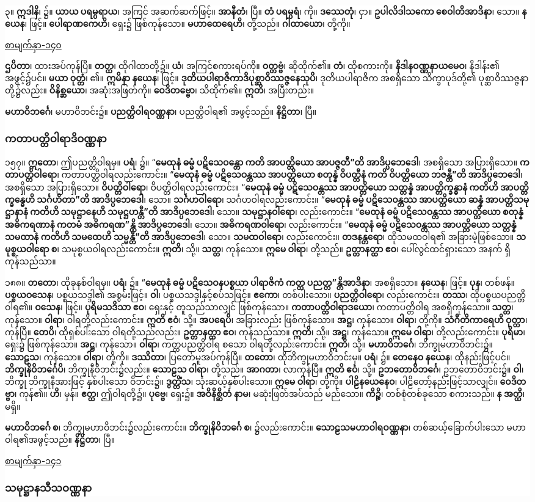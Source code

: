 ၃။ **ဣဒါနိ**၊ ၌။ **ယာယ ပရမ္ပရာယ**၊ အကြင် အဆက်ဆက်ဖြင့်။ **အာနီတံ**၊ ပြီ။ **တံ ပရမ္ပရံ**၊ ကို။ **ဒဿေတုံ**၊ ငှာ။ **ဥပါလိဒါသကော စေဝါတိအာဒိနာ**၊ သော။ **နယေန**၊ ဖြင့်။ **ပေါရာဏကေဟိ**၊ ရှေး၌ ဖြစ်ကုန်သော။ **မဟာထေရေဟိ**၊ တို့သည်။ **ဂါထာယော**၊ တို့ကို။

[စာမျက်နှာ-၁၄၀](https://palimyanmarpitaka.blogspot.com/2010/07/blog-post_1215.html#M1.0140 "ပရိဝါရအဋ္ဌကထာနိဿယ")

**ဌပိတာ**၊ ထားအပ်ကုန်ပြီ။ **တတ္ထ**၊ ထိုဂါထာတို့၌။ **ယံ**၊ အကြင်စကားရပ်ကို။ **ဝတ္တဗ္ဗံ**၊ ဆိုထိုက်၏။ **တံ**၊ ထိုစကားကို။ **နိဒါနဝဏ္ဏနာယမေဝ**၊ နိဒါန်း၏ အဖွင့်၌ပင်။ **မယာ ဝုတ္တံ**၊ ၏။ **ဣမိနာ နယေန**၊ ဖြင့်။ **ဒုတိယပါရာဇိကာဒိပုစ္ဆာဝိဿဇ္ဇနေသုပိ**၊ ဒုတိယပါရာဇိက အစရှိသော သိက္ခာပုဒ်တို့၏ ပုစ္ဆာဝိဿဇ္ဇနာတို့၌လည်း။ **ဝိနိစ္ဆယော**၊ အဆုံးအဖြတ်ကို။ **ဝေဒိတဗ္ဗော**၊ သိထိုက်၏။ **ဣတိ**၊ အပြီးတည်း။

**မဟာဝိဘင်္ဂေ**၊ မဟာဝိဘင်း၌။ **ပညတ္တိဝါရဝဏ္ဏနာ**၊ ပညတ္တိဝါရ၏ အဖွင့်သည်။ **နိဋ္ဌိတာ**၊ ပြီ။

### ကတာပတ္တိဝါရာဒိဝဏ္ဏနာ

၁၅၇။ **ဣတော**၊ ဤပညတ္တိဝါရမှ။ **ပရံ**၊ ၌။ “**မေထုနံ ဓမ္မံ ပဋိသေဝန္တော ကတိ အာပတ္တိယော အာပဇ္ဇတီ”တိ အာဒိပ္ပဘေဒေါ**၊ အစရှိသော အပြားရှိသော။ **ကတာပတ္တိဝါရော**၊ ကတာပတ္တိဝါရလည်းကောင်း။ “**မေထုနံ ဓမ္မံ ပဋိသေဝန္တဿ အာပတ္တိယော စတုန္နံ ဝိပတ္တီနံ ကတိ ဝိပတ္တိယော ဘဇန္တီ”တိ အာဒိပ္ပဘေဒေါ**၊ အစရှိသော အပြားရှိသော။ **ဝိပတ္တိဝါရော**၊ ဝိပတ္တိဝါရလည်းကောင်း။ “**မေထုနံ ဓမ္မံ ပဋိသေဝန္တဿ အာပတ္တိယော သတ္တန္နံ အာပတ္တိက္ခန္ဓာနံ ကတိဟိ အာပတ္တိက္ခန္ဓေဟိ သင်္ဂဟိတာ”တိ အာဒိပ္ပဘေဒေါ**၊ သော။ **သင်္ဂဟဝါရော**၊ သင်္ဂဟဝါရလည်းကောင်း။ “**မေထုနံ ဓမ္မံ ပဋိသေဝန္တဿ အာပတ္တိယော ဆန္နံ အာပတ္တိသမုဋ္ဌာနာနံ ကတိဟိ သမုဋ္ဌာနေဟိ သမုဋ္ဌဟန္တီ”တိ အာဒိပ္ပဘေဒေါ**၊ သော။ **သမုဋ္ဌာနဝါရော**၊ လည်းကောင်း။ “**မေထုနံ ဓမ္မံ ပဋိသေဝန္တဿ အာပတ္တိယော စတုန္နံ အဓိကရဏာနံ ကတမံ အဓိကရဏ”န္တိ အာဒိပ္ပဘေဒေါ**၊ သော။ **အဓိကရဏဝါရော**၊ လည်းကောင်း။ “**မေထုနံ ဓမ္မံ ပဋိသေဝန္တဿ အာပတ္တိယော သတ္တန္နံ သမထာနံ ကတိဟိ သမထေဟိ သမ္မန္တီ”တိ အာဒိပ္ပဘေဒေါ**၊ သော။ **သမထဝါရော**၊ လည်းကောင်း။ **တဒနန္တရော**၊ ထိုသမထဝါရ၏ အခြားမဲ့ဖြစ်သော။ **သမုစ္စယဝါရော စ**၊ သမုစ္စယဝါရလည်းကောင်း။ **ဣတိ**၊ သို့။ **သတ္တ**၊ ကုန်သော။ **ဣမေ ဝါရာ**၊ တို့သည်။ **ဥတ္တာနတ္ထာ ဧဝ**၊ ပေါ်လွင်ထင်ရှားသော အနက် ရှိကုန်သည်သာ။

၁၈၈။ **တတော**၊ ထိုခုနစ်ဝါရမှ။ **ပရံ**၊ ၌။ “**မေထုနံ ဓမ္မံ ပဋိသေဝနပစ္စယာ ပါရာဇိကံ ကတ္ထ ပညတ္တ”န္တိအာဒိနာ**၊ အစရှိသော။ **နယေန**၊ ဖြင့်။ **ပုန**၊ တစ်ဖန်။ **ပစ္စယဝသေန**၊ ပစ္စယသဒ္ဒါ၏ အစွမ်းဖြင့်။ **ဝါ**၊ ပစ္စယသဒ္ဒါနှင့်စပ်သဖြင့်။ **ဧကော**၊ တစ်ပါးသော။ **ပညတ္တိဝါရော**၊ လည်းကောင်း။ **တဿ**၊ ထိုပစ္စယပညတ္တိဝါရ၏။ **ဝသေန**၊ ဖြင့်။ **ပုရိမသဒိသာ ဧဝ**၊ ရှေးနှင့် တူသည်သာလျှင် ဖြစ်ကုန်သော။ **ကတာပတ္တိဝါရာဒယော**၊ ကတာပတ္တိဝါရ အစရှိကုန်သော။ **သတ္တ**၊ ကုန်သော။ **ဝါရာ**၊ ဝါရတို့လည်းကောင်း။ **ဣတိ ဧဝံ**၊ သို့။ **အပရေပိ**၊ အခြားလည်း ဖြစ်ကုန်သော။ **အဋ္ဌ**၊ ကုန်သော။ **ဝါရာ**၊ တို့ကို။ **သံဂီတိကာရေဟိ ဝုတ္တာ**၊ ကုန်ပြီ။ **တေပိ**၊ ထိုရှစ်ပါးသော ဝါရတို့သည်လည်း။ **ဥတ္တာနတ္ထာ ဧဝ**၊ ကုန်သည်သာ။ **ဣတိ**၊ သို့။ **အဋ္ဌ**၊ ကုန်သော။ **ဣမေ ဝါရာ**၊ တို့လည်းကောင်း။ **ပုရိမာ**၊ ရှေး၌ ဖြစ်ကုန်သော။ **အဋ္ဌ**၊ ကုန်သော။ **ဝါရာ**၊ ကတ္ထပညတ္တိဝါရ စသော ဝါရတို့လည်းကောင်း။ **ဣတိ**၊ သို့။ **မဟာဝိဘင်္ဂေ**၊ ဘိက္ခုမဟာဝိဘင်း၌။ **သောဠသ**၊ ကုန်သော။ **ဝါရာ**၊ တို့ကို။ **ဒဿိတာ**၊ ပြတော်မူအပ်ကုန်ပြီ။ **တတော**၊ ထိုဘိက္ခုမဟာဝိဘင်းမှ။ **ပရံ**၊ ၌။ **တေနေဝ နယေန**၊ ထိုနည်းဖြင့်ပင်။ **ဘိက္ခုနိဝိဘင်္ဂေပိ**၊ ဘိက္ခုနီဝိဘင်း၌လည်း။ **သောဠသ ဝါရာ**၊ တို့သည်။ **အာဂတာ**၊ လာကုန်ပြီ။ **ဣတိ ဧဝံ**၊ သို့။ **ဥဘတောဝိဘင်္ဂေ**၊ ဥဘတောဝိဘင်း၌။ **ဝါ**၊ ဘိက္ခု ဘိက္ခုနီအားဖြင့် နှစ်ပါးသော ဝိဘင်း၌။ **ဒွတ္တိံသ**၊ သုံးဆယ့်နှစ်ပါးသော။ **ဣမေ ဝါရာ**၊ တို့ကို။ **ပါဠိနယေနေဝ**၊ ပါဠိတော့်နည်းဖြင့်သာလျှင်။ **ဝေဒိတဗ္ဗာ**၊ ကုန်၏။ **ဟိ**၊ မှန်။ **ဧတ္ထ**၊ ဤဝါရတို့၌။ **ပုဗ္ဗေ**၊ ရှေး၌။ **အဝိနိစ္ဆိတံ နာမ**၊ မဆုံးဖြတ်အပ်သည် မည်သော။ **ကိဉ္စိ**၊ တစ်စုံတစ်ခုသော စကားသည်။ **န အတ္ထိ**၊ မရှိ။

**မဟာဝိဘင်္ဂေ စ**၊ ဘိက္ခုမဟာဝိဘင်း၌လည်းကောင်း။ **ဘိက္ခုနိဝိဘင်္ဂေ စ**၊ ၌လည်းကောင်း။ **သောဠသမဟာဝါရဝဏ္ဏနာ**၊ တစ်ဆယ့်ခြောက်ပါးသော မဟာဝါရ၏အဖွင့်သည်။ **နိဋ္ဌိတာ**၊ ပြီ။

[စာမျက်နှာ-၁၄၁](https://palimyanmarpitaka.blogspot.com/2010/07/blog-post_1215.html#M1.0141 "ပရိဝါရအဋ္ဌကထာနိဿယ")

### သမုဋ္ဌာနသီသဝဏ္ဏနာ
